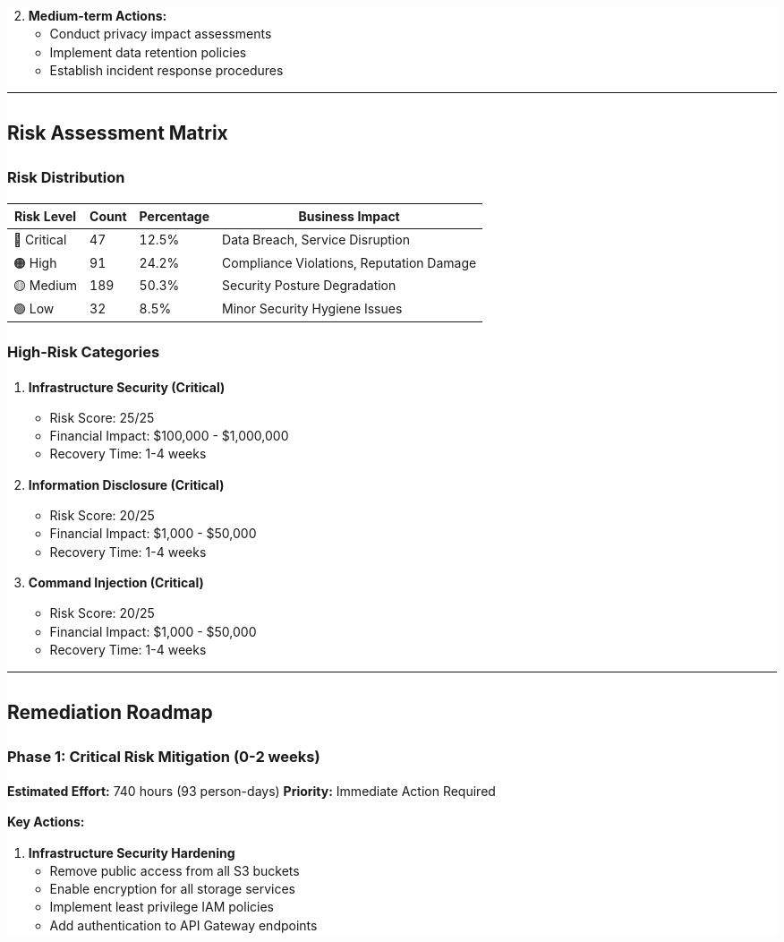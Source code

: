 2. **Medium-term Actions:**
   - Conduct privacy impact assessments
   - Implement data retention policies
   - Establish incident response procedures

---

## Risk Assessment Matrix

### Risk Distribution

| Risk Level | Count | Percentage | Business Impact |
|------------|-------|------------|----------------|
| 🔴 Critical | 47 | 12.5% | Data Breach, Service Disruption |
| 🟠 High | 91 | 24.2% | Compliance Violations, Reputation Damage |
| 🟡 Medium | 189 | 50.3% | Security Posture Degradation |
| 🟢 Low | 32 | 8.5% | Minor Security Hygiene Issues |

### High-Risk Categories

1. **Infrastructure Security (Critical)**
   - Risk Score: 25/25
   - Financial Impact: $100,000 - $1,000,000
   - Recovery Time: 1-4 weeks

2. **Information Disclosure (Critical)**
   - Risk Score: 20/25
   - Financial Impact: $1,000 - $50,000
   - Recovery Time: 1-4 weeks

3. **Command Injection (Critical)**
   - Risk Score: 20/25
   - Financial Impact: $1,000 - $50,000
   - Recovery Time: 1-4 weeks

---

## Remediation Roadmap

### Phase 1: Critical Risk Mitigation (0-2 weeks)

**Estimated Effort:** 740 hours (93 person-days)
**Priority:** Immediate Action Required

**Key Actions:**
1. **Infrastructure Security Hardening**
   - Remove public access from all S3 buckets
   - Enable encryption for all storage services
   - Implement least privilege IAM policies
   - Add authentication to API Gateway endpoints
